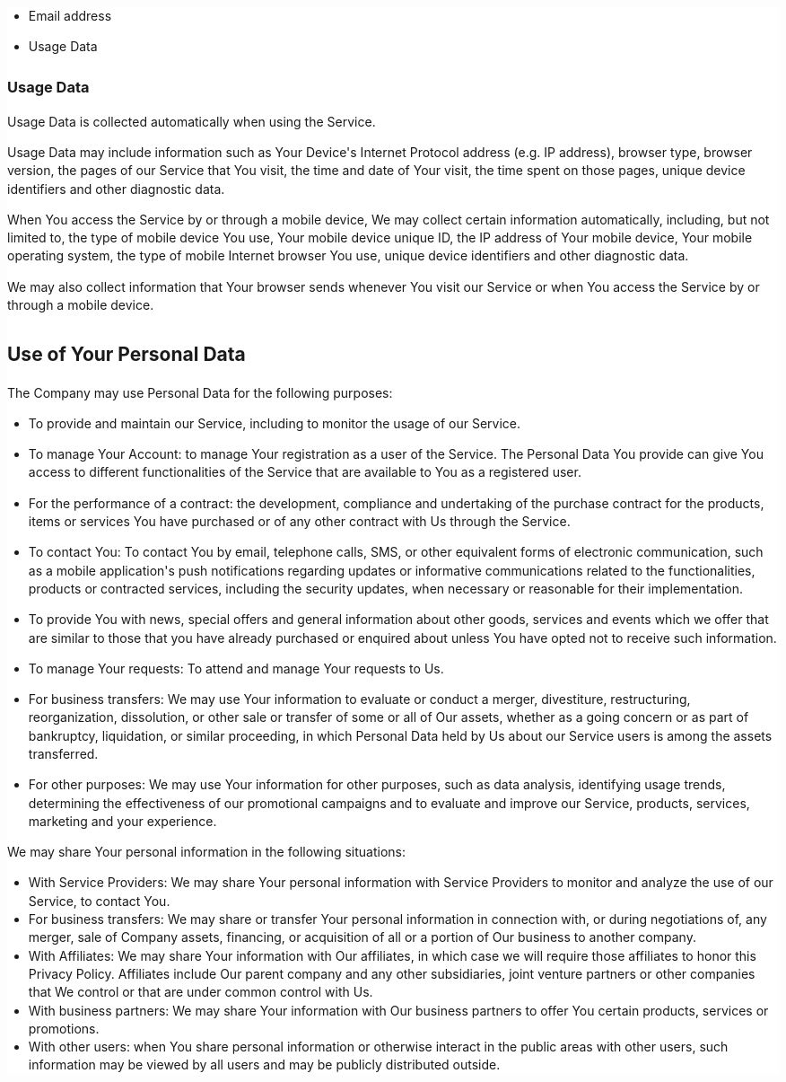* Email address

* Usage Data

### Usage Data
Usage Data is collected automatically when using the Service.

Usage Data may include information such as Your Device's Internet Protocol address (e.g. IP address), browser type, browser version, the pages of our Service that You visit, the time and date of Your visit, the time spent on those pages, unique device identifiers and other diagnostic data.

When You access the Service by or through a mobile device, We may collect certain information automatically, including, but not limited to, the type of mobile device You use, Your mobile device unique ID, the IP address of Your mobile device, Your mobile operating system, the type of mobile Internet browser You use, unique device identifiers and other diagnostic data.

We may also collect information that Your browser sends whenever You visit our Service or when You access the Service by or through a mobile device.

## Use of Your Personal Data
The Company may use Personal Data for the following purposes:

* To provide and maintain our Service, including to monitor the usage of our Service.

* To manage Your Account: to manage Your registration as a user of the Service. The Personal Data You provide can give You access to different functionalities of the Service that are available to You as a registered user.

* For the performance of a contract: the development, compliance and undertaking of the purchase contract for the products, items or services You have purchased or of any other contract with Us through the Service.

* To contact You: To contact You by email, telephone calls, SMS, or other equivalent forms of electronic communication, such as a mobile application's push notifications regarding updates or informative communications related to the functionalities, products or contracted services, including the security updates, when necessary or reasonable for their implementation.

* To provide You with news, special offers and general information about other goods, services and events which we offer that are similar to those that you have already purchased or enquired about unless You have opted not to receive such information.

* To manage Your requests: To attend and manage Your requests to Us.

* For business transfers: We may use Your information to evaluate or conduct a merger, divestiture, restructuring, reorganization, dissolution, or other sale or transfer of some or all of Our assets, whether as a going concern or as part of bankruptcy, liquidation, or similar proceeding, in which Personal Data held by Us about our Service users is among the assets transferred.

* For other purposes: We may use Your information for other purposes, such as data analysis, identifying usage trends, determining the effectiveness of our promotional campaigns and to evaluate and improve our Service, products, services, marketing and your experience.

We may share Your personal information in the following situations:

* With Service Providers: We may share Your personal information with Service Providers to monitor and analyze the use of our Service, to contact You.
* For business transfers: We may share or transfer Your personal information in connection with, or during negotiations of, any merger, sale of Company assets, financing, or acquisition of all or a portion of Our business to another company.
* With Affiliates: We may share Your information with Our affiliates, in which case we will require those affiliates to honor this Privacy Policy. Affiliates include Our parent company and any other subsidiaries, joint venture partners or other companies that We control or that are under common control with Us.
* With business partners: We may share Your information with Our business partners to offer You certain products, services or promotions.
* With other users: when You share personal information or otherwise interact in the public areas with other users, such information may be viewed by all users and may be publicly distributed outside.